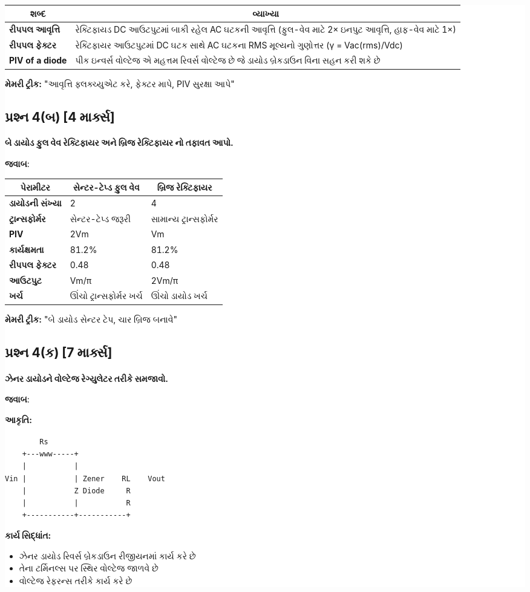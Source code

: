 | **શબ્દ** | **વ્યાખ્યા** |
|----------|----------------|
| **રીપપલ આવૃત્તિ** | રેક્ટિફાયડ DC આઉટપુટમાં બાકી રહેલ AC ઘટકની આવૃત્તિ (ફુલ-વેવ માટે 2× ઇનપુટ આવૃત્તિ, હાફ-વેવ માટે 1×) |
| **રીપપલ ફેક્ટર** | રેક્ટિફાયર આઉટપુટમાં DC ઘટક સાથે AC ઘટકના RMS મૂલ્યનો ગુણોત્તર (γ = Vac(rms)/Vdc) |
| **PIV of a diode** | પીક ઇન્વર્સ વોલ્ટેજ એ મહત્તમ રિવર્સ વોલ્ટેજ છે જે ડાયોડ બ્રેકડાઉન વિના સહન કરી શકે છે |

**મેમરી ટ્રીક:** "આવૃત્તિ ફ્લક્ચ્યુએટ કરે, ફેક્ટર માપે, PIV સુરક્ષા આપે"

## પ્રશ્ન 4(બ) [4 માર્ક્સ]

**બે ડાયોડ ફુલ વેવ રેક્ટિફાયર અને બ્રિજ રેક્ટિફાયર નો તફાવત આપો.**

**જવાબ**:

| **પેરામીટર** | **સેન્ટર-ટેપ્ડ ફુલ વેવ** | **બ્રિજ રેક્ટિફાયર** |
|---------------|------------------------------|----------------------|
| **ડાયોડની સંખ્યા** | 2 | 4 |
| **ટ્રાન્સફોર્મર** | સેન્ટર-ટેપ્ડ જરૂરી | સામાન્ય ટ્રાન્સફોર્મર |
| **PIV** | 2Vm | Vm |
| **કાર્યક્ષમતા** | 81.2% | 81.2% |
| **રીપપલ ફેક્ટર** | 0.48 | 0.48 |
| **આઉટપુટ** | Vm/π | 2Vm/π |
| **ખર્ચ** | ઊંચો ટ્રાન્સફોર્મર ખર્ચ | ઊંચો ડાયોડ ખર્ચ |

**મેમરી ટ્રીક:** "બે ડાયોડ સેન્ટર ટેપ, ચાર બ્રિજ બનાવે"

## પ્રશ્ન 4(ક) [7 માર્ક્સ]

**ઝેનર ડાયોડને વોલ્ટેજ રેગ્યુલેટર તરીકે સમજાવો.**

**જવાબ**:

**આકૃતિ:**

```goat
        Rs            
    +---www-----+
    |           |
Vin |           | Zener    RL    Vout
    |           Z Diode     R     
    |           |           R     
    +-----------+-----------+
```

**કાર્ય સિદ્ધાંત:**

- ઝેનર ડાયોડ રિવર્સ બ્રેકડાઉન રીજીયનમાં કાર્ય કરે છે
- તેના ટર્મિનલ્સ પર સ્થિર વોલ્ટેજ જાળવે છે
- વોલ્ટેજ રેફરન્સ તરીકે કાર્ય કરે છે
